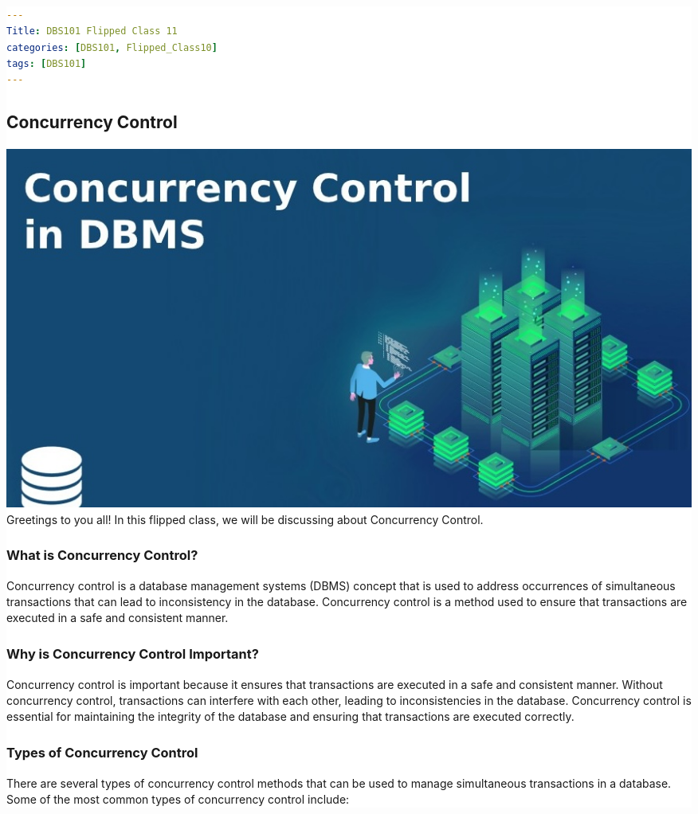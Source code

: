 ```yaml
---
Title: DBS101 Flipped Class 11
categories: [DBS101, Flipped_Class10]
tags: [DBS101]
--- 
```


## Concurrency Control
![alt text](../images_fc11/image2_fc11.jpg)
Greetings to you all! In this flipped class, we will be discussing about Concurrency Control.

### What is Concurrency Control?

Concurrency control is a database management systems (DBMS) concept that is used to address occurrences of simultaneous transactions that can lead to inconsistency in the database. Concurrency control is a method used to ensure that transactions are executed in a safe and consistent manner.

### Why is Concurrency Control Important?

Concurrency control is important because it ensures that transactions are executed in a safe and consistent manner. Without concurrency control, transactions can interfere with each other, leading to inconsistencies in the database. Concurrency control is essential for maintaining the integrity of the database and ensuring that transactions are executed correctly.

### Types of Concurrency Control

There are several types of concurrency control methods that can be used to manage simultaneous transactions in a database. Some of the most common types of concurrency control include:
